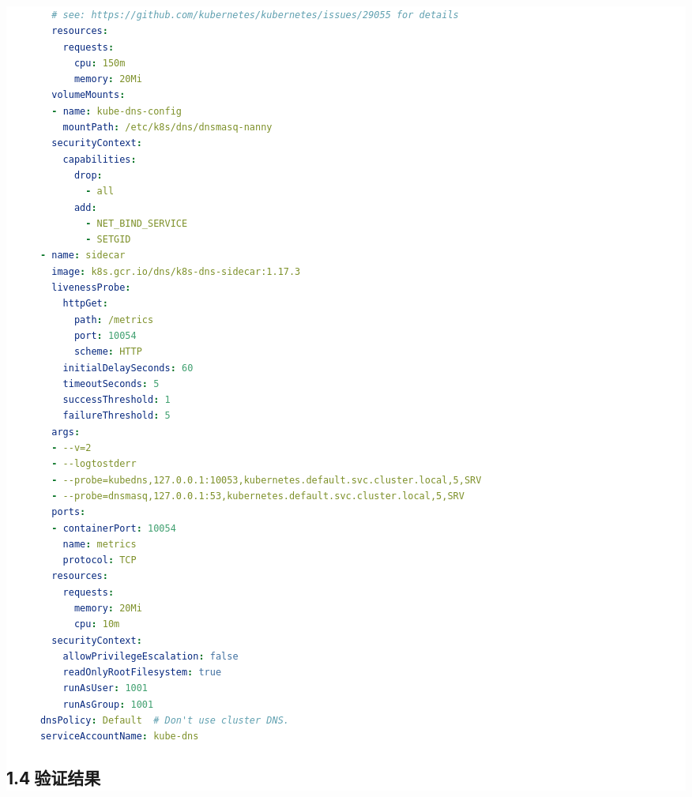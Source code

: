 ```yaml
        # see: https://github.com/kubernetes/kubernetes/issues/29055 for details
        resources:
          requests:
            cpu: 150m
            memory: 20Mi
        volumeMounts:
        - name: kube-dns-config
          mountPath: /etc/k8s/dns/dnsmasq-nanny
        securityContext:
          capabilities:
            drop:
              - all
            add:
              - NET_BIND_SERVICE
              - SETGID
      - name: sidecar
        image: k8s.gcr.io/dns/k8s-dns-sidecar:1.17.3
        livenessProbe:
          httpGet:
            path: /metrics
            port: 10054
            scheme: HTTP
          initialDelaySeconds: 60
          timeoutSeconds: 5
          successThreshold: 1
          failureThreshold: 5
        args:
        - --v=2
        - --logtostderr
        - --probe=kubedns,127.0.0.1:10053,kubernetes.default.svc.cluster.local,5,SRV
        - --probe=dnsmasq,127.0.0.1:53,kubernetes.default.svc.cluster.local,5,SRV
        ports:
        - containerPort: 10054
          name: metrics
          protocol: TCP
        resources:
          requests:
            memory: 20Mi
            cpu: 10m
        securityContext:
          allowPrivilegeEscalation: false
          readOnlyRootFilesystem: true
          runAsUser: 1001
          runAsGroup: 1001
      dnsPolicy: Default  # Don't use cluster DNS.
      serviceAccountName: kube-dns
```



## 1.4 验证结果 
